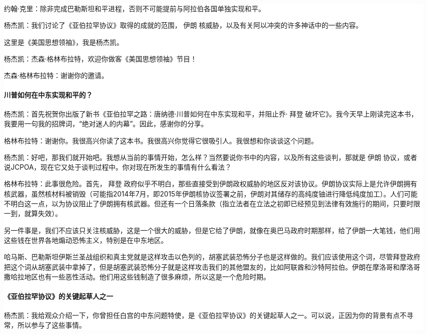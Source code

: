  约翰‧克里：除非完成巴勒斯坦和平进程，否则不可能提前与阿拉伯各国单独实现和平。
</p>
<p>
 杨杰凯：我们讨论了《亚伯拉罕协议》取得的成就的范围，
 <ok href="https://www.epochtimes.com/gb/tag/%E4%BC%8A%E6%9C%97.html">
  伊朗
 </ok>
 核威胁，以及有关阿以冲突的许多神话中的一些内容。
</p>
<p>
 这里是《美国思想领袖》，我是杨杰凯。
</p>
<p>
 <center>
  <center>
  </center>
 </center>
 <p>
  杨杰凯：杰森‧格林布拉特，欢迎你做客《美国思想领袖》节目！
 </p>
 <p>
  杰森‧格林布拉特：谢谢你的邀请。
 </p>
 <h4>
  川普如何在中东实现和平的？
 </h4>
 <p>
  杨杰凯：首先祝贺你出版了新书《亚伯拉罕之路：唐纳德‧川普如何在中东实现和平，并阻止乔‧
  <ok href="https://www.epochtimes.com/gb/tag/%E6%8B%9C%E7%99%BB.html">
   拜登
  </ok>
  破坏它》。我今天早上刚读完这本书，我要用一句我的招牌词，“绝对迷人的内幕”。因此，感谢你的分享。
 </p>
 <p>
  格林布拉特：谢谢你。我很高兴你读了这本书。我很高兴你觉得它很吸引人。我很想和你谈谈这个问题。
 </p>
 <p>
  杨杰凯：好吧，那我们就开始吧。我想从当前的事情开始，怎么样？当然要说你书中的内容，以及所有这些谈判，那就是
  <ok href="https://www.epochtimes.com/gb/tag/%E4%BC%8A%E6%9C%97.html">
   伊朗
  </ok>
  协议，或者说JCPOA，现在它又处于谈判过程中。你对现在所发生的事情有什么看法？
 </p>
 <p>
  格林布拉特：此事很危险。首先，
  <ok href="https://www.epochtimes.com/gb/tag/%E6%8B%9C%E7%99%BB.html">
   拜登
  </ok>
  政府似乎不明白，那些直接受到伊朗政权威胁的地区反对该协议。伊朗协议实际上是允许伊朗拥有核武器，虽然核材料被销毁（可能指2014年7月，即2015年伊朗核协议签署之前，伊朗对其储存的高纯度铀进行降低纯度加工）。人们可能不明白这一点，以为协议阻止了伊朗拥有核武器。但还有一个日落条款（指立法者在立法之初即已经预见到法律有效施行的期间，只要时限一到，就算失效）。
 </p>
 <p>
  另一件事是，我们不应该只关注核威胁，这是一个很大的威胁，但是它给了伊朗，就像在奥巴马政府时期那样，给了伊朗一大笔钱，他们用这些钱在世界各地煽动恐怖主义，特别是在中东地区。
 </p>
 <p>
  哈马斯、巴勒斯坦伊斯兰圣战组织和真主党就是这样攻击以色列的，胡塞武装恐怖分子也是这样做的。我们应该使用这个词，尽管拜登政府把这个词从胡塞武装中拿掉了，但是胡塞武装恐怖分子就是这样攻击我们的其他盟友的，比如阿联酋和沙特阿拉伯。伊朗在摩洛哥和摩洛哥撒哈拉地区也有一些恶性活动。他们用这些钱制造了很多麻烦，所以这是一个危险时期。
 </p>
 <h4>
  《亚伯拉罕协议》的关键起草人之一
 </h4>
 <p>
  杨杰凯：我给观众介绍一下，你曾担任白宫的中东问题特使，是《亚伯拉罕协议》的关键起草人之一。可以说，正因为你的背景有点不寻常，所以参与了这些事情。
 </p>